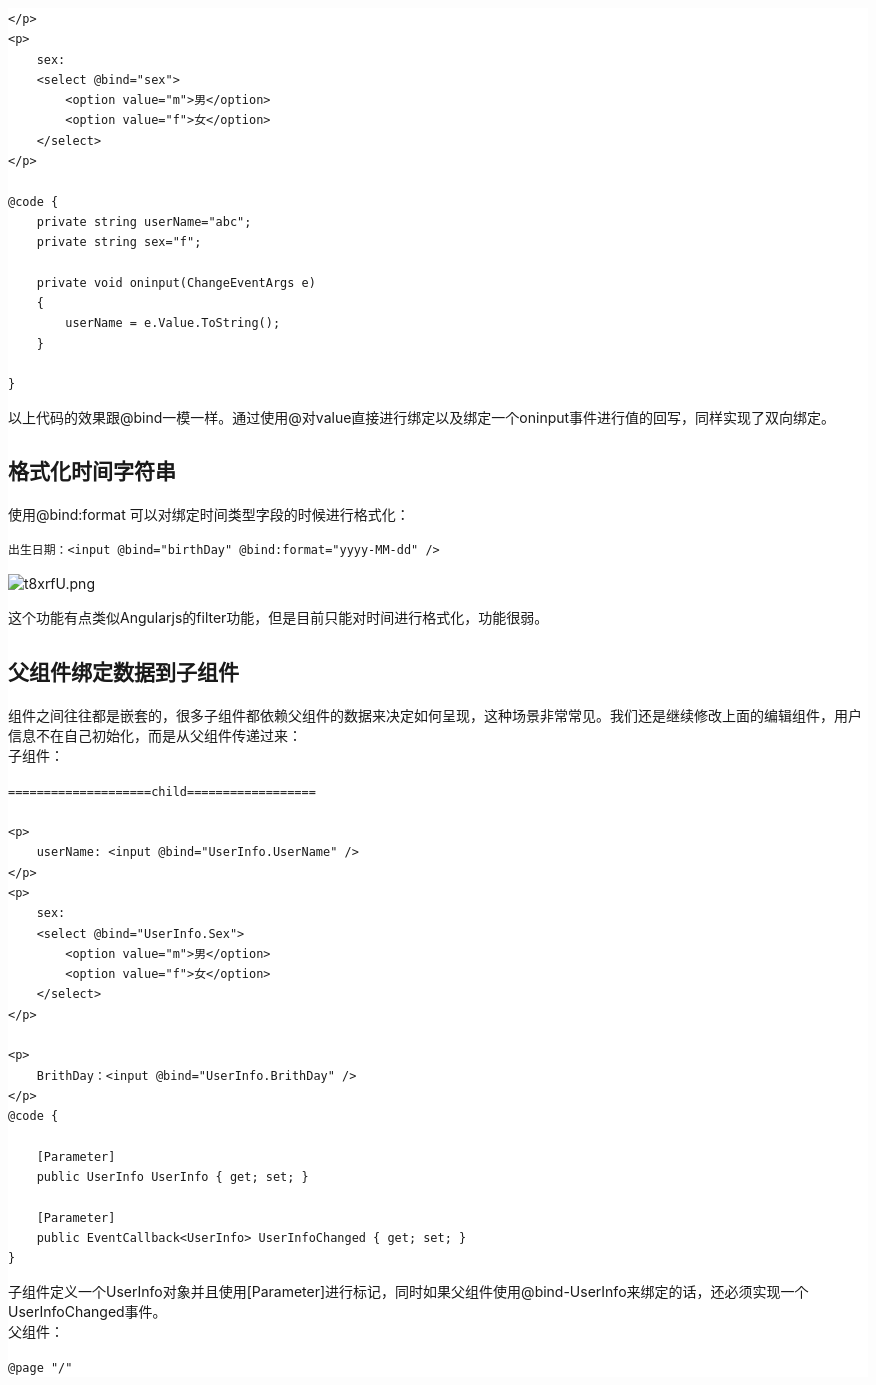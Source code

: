 ```
</p>
<p>
    sex:
    <select @bind="sex">
        <option value="m">男</option>
        <option value="f">女</option>
    </select>
</p>

@code {
    private string userName="abc";
    private string sex="f";

    private void oninput(ChangeEventArgs e)
    {
        userName = e.Value.ToString();
    }

}
```
以上代码的效果跟@bind一模一样。通过使用@对value直接进行绑定以及绑定一个oninput事件进行值的回写，同样实现了双向绑定。
## 格式化时间字符串
使用@bind:format 可以对绑定时间类型字段的时候进行格式化：
```
出生日期：<input @bind="birthDay" @bind:format="yyyy-MM-dd" />
```
![t8xrfU.png](https://s1.ax1x.com/2020/06/01/t8xrfU.png)
    
这个功能有点类似Angularjs的filter功能，但是目前只能对时间进行格式化，功能很弱。
## 父组件绑定数据到子组件
组件之间往往都是嵌套的，很多子组件都依赖父组件的数据来决定如何呈现，这种场景非常常见。我们还是继续修改上面的编辑组件，用户信息不在自己初始化，而是从父组件传递过来：    
子组件：
```
====================child==================

<p>
    userName: <input @bind="UserInfo.UserName" />
</p>
<p>
    sex:
    <select @bind="UserInfo.Sex">
        <option value="m">男</option>
        <option value="f">女</option>
    </select>
</p>

<p>
    BrithDay：<input @bind="UserInfo.BrithDay" />
</p>
@code {

    [Parameter]
    public UserInfo UserInfo { get; set; }

    [Parameter]
    public EventCallback<UserInfo> UserInfoChanged { get; set; }
}
```
子组件定义一个UserInfo对象并且使用[Parameter]进行标记，同时如果父组件使用@bind-UserInfo来绑定的话，还必须实现一个UserInfoChanged事件。   
父组件：
```
@page "/"
```